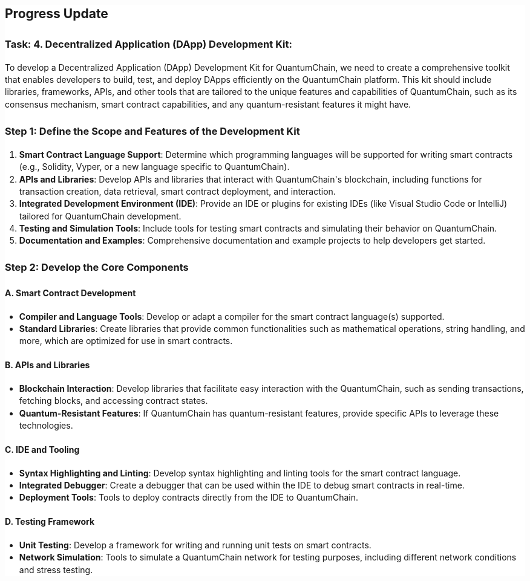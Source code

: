 ## Progress Update

### Task: 4. **Decentralized Application (DApp) Development Kit**:
To develop a Decentralized Application (DApp) Development Kit for QuantumChain, we need to create a comprehensive toolkit that enables developers to build, test, and deploy DApps efficiently on the QuantumChain platform. This kit should include libraries, frameworks, APIs, and other tools that are tailored to the unique features and capabilities of QuantumChain, such as its consensus mechanism, smart contract capabilities, and any quantum-resistant features it might have.

### Step 1: Define the Scope and Features of the Development Kit

1. **Smart Contract Language Support**: Determine which programming languages will be supported for writing smart contracts (e.g., Solidity, Vyper, or a new language specific to QuantumChain).
2. **APIs and Libraries**: Develop APIs and libraries that interact with QuantumChain's blockchain, including functions for transaction creation, data retrieval, smart contract deployment, and interaction.
3. **Integrated Development Environment (IDE)**: Provide an IDE or plugins for existing IDEs (like Visual Studio Code or IntelliJ) tailored for QuantumChain development.
4. **Testing and Simulation Tools**: Include tools for testing smart contracts and simulating their behavior on QuantumChain.
5. **Documentation and Examples**: Comprehensive documentation and example projects to help developers get started.

### Step 2: Develop the Core Components

#### A. Smart Contract Development
- **Compiler and Language Tools**: Develop or adapt a compiler for the smart contract language(s) supported.
- **Standard Libraries**: Create libraries that provide common functionalities such as mathematical operations, string handling, and more, which are optimized for use in smart contracts.

#### B. APIs and Libraries
- **Blockchain Interaction**: Develop libraries that facilitate easy interaction with the QuantumChain, such as sending transactions, fetching blocks, and accessing contract states.
- **Quantum-Resistant Features**: If QuantumChain has quantum-resistant features, provide specific APIs to leverage these technologies.

#### C. IDE and Tooling
- **Syntax Highlighting and Linting**: Develop syntax highlighting and linting tools for the smart contract language.
- **Integrated Debugger**: Create a debugger that can be used within the IDE to debug smart contracts in real-time.
- **Deployment Tools**: Tools to deploy contracts directly from the IDE to QuantumChain.

#### D. Testing Framework
- **Unit Testing**: Develop a framework for writing and running unit tests on smart contracts.
- **Network Simulation**: Tools to simulate a QuantumChain network for testing purposes, including different network conditions and stress testing.
